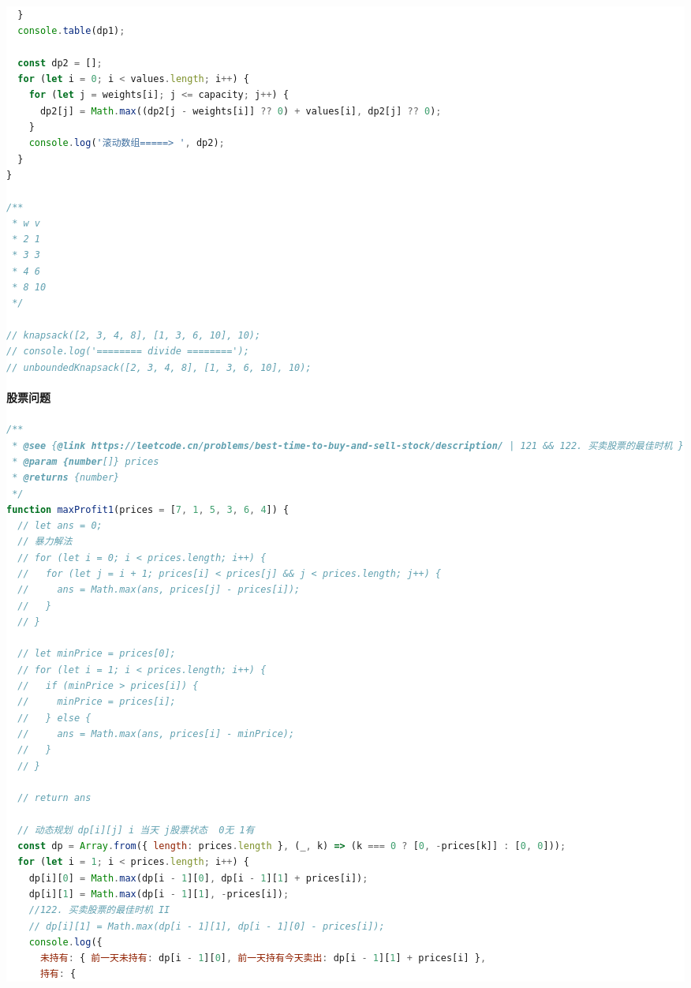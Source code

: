 ```js
  }
  console.table(dp1);

  const dp2 = [];
  for (let i = 0; i < values.length; i++) {
    for (let j = weights[i]; j <= capacity; j++) {
      dp2[j] = Math.max((dp2[j - weights[i]] ?? 0) + values[i], dp2[j] ?? 0);
    }
    console.log('滚动数组=====> ', dp2);
  }
}

/**
 * w v
 * 2 1
 * 3 3
 * 4 6
 * 8 10
 */

// knapsack([2, 3, 4, 8], [1, 3, 6, 10], 10);
// console.log('======== divide ========');
// unboundedKnapsack([2, 3, 4, 8], [1, 3, 6, 10], 10);
```

#### 股票问题

```js
/**
 * @see {@link https://leetcode.cn/problems/best-time-to-buy-and-sell-stock/description/ | 121 && 122. 买卖股票的最佳时机 }
 * @param {number[]} prices
 * @returns {number}
 */
function maxProfit1(prices = [7, 1, 5, 3, 6, 4]) {
  // let ans = 0;
  // 暴力解法
  // for (let i = 0; i < prices.length; i++) {
  //   for (let j = i + 1; prices[i] < prices[j] && j < prices.length; j++) {
  //     ans = Math.max(ans, prices[j] - prices[i]);
  //   }
  // }

  // let minPrice = prices[0];
  // for (let i = 1; i < prices.length; i++) {
  //   if (minPrice > prices[i]) {
  //     minPrice = prices[i];
  //   } else {
  //     ans = Math.max(ans, prices[i] - minPrice);
  //   }
  // }

  // return ans

  // 动态规划 dp[i][j] i 当天 j股票状态  0无 1有
  const dp = Array.from({ length: prices.length }, (_, k) => (k === 0 ? [0, -prices[k]] : [0, 0]));
  for (let i = 1; i < prices.length; i++) {
    dp[i][0] = Math.max(dp[i - 1][0], dp[i - 1][1] + prices[i]);
    dp[i][1] = Math.max(dp[i - 1][1], -prices[i]);
    //122. 买卖股票的最佳时机 II
    // dp[i][1] = Math.max(dp[i - 1][1], dp[i - 1][0] - prices[i]);
    console.log({
      未持有: { 前一天未持有: dp[i - 1][0], 前一天持有今天卖出: dp[i - 1][1] + prices[i] },
      持有: {
```